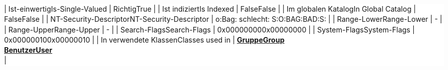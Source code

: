 | <span data-ttu-id="db542-256">Ist-einwertig</span><span class="sxs-lookup"><span data-stu-id="db542-256">Is-Single-Valued</span></span>       | <span data-ttu-id="db542-257">Richtig</span><span class="sxs-lookup"><span data-stu-id="db542-257">True</span></span>                                                                  |
| <span data-ttu-id="db542-258">Ist indiziert</span><span class="sxs-lookup"><span data-stu-id="db542-258">Is Indexed</span></span>             | <span data-ttu-id="db542-259">False</span><span class="sxs-lookup"><span data-stu-id="db542-259">False</span></span>                                                                 |
| <span data-ttu-id="db542-260">Im globalen Katalog</span><span class="sxs-lookup"><span data-stu-id="db542-260">In Global Catalog</span></span>      | <span data-ttu-id="db542-261">False</span><span class="sxs-lookup"><span data-stu-id="db542-261">False</span></span>                                                                 |
| <span data-ttu-id="db542-262">NT-Security-Descriptor</span><span class="sxs-lookup"><span data-stu-id="db542-262">NT-Security-Descriptor</span></span> | <span data-ttu-id="db542-263">o:Bag: schlecht: S:</span><span class="sxs-lookup"><span data-stu-id="db542-263">O:BAG:BAD:S:</span></span>                                                          |
| <span data-ttu-id="db542-264">Range-Lower</span><span class="sxs-lookup"><span data-stu-id="db542-264">Range-Lower</span></span>            | \-                                                                    |
| <span data-ttu-id="db542-265">Range-Upper</span><span class="sxs-lookup"><span data-stu-id="db542-265">Range-Upper</span></span>            | \-                                                                    |
| <span data-ttu-id="db542-266">Search-Flags</span><span class="sxs-lookup"><span data-stu-id="db542-266">Search-Flags</span></span>           | <span data-ttu-id="db542-267">0x00000000</span><span class="sxs-lookup"><span data-stu-id="db542-267">0x00000000</span></span>                                                            |
| <span data-ttu-id="db542-268">System-Flags</span><span class="sxs-lookup"><span data-stu-id="db542-268">System-Flags</span></span>           | <span data-ttu-id="db542-269">0x00000010</span><span class="sxs-lookup"><span data-stu-id="db542-269">0x00000010</span></span>                                                            |
| <span data-ttu-id="db542-270">In verwendete Klassen</span><span class="sxs-lookup"><span data-stu-id="db542-270">Classes used in</span></span>        | [<span data-ttu-id="db542-271">**Gruppe**</span><span class="sxs-lookup"><span data-stu-id="db542-271">**Group**</span></span>](c-group.md)<br/> [<span data-ttu-id="db542-272">**Benutzer**</span><span class="sxs-lookup"><span data-stu-id="db542-272">**User**</span></span>](c-user.md)<br/> |



 

 





